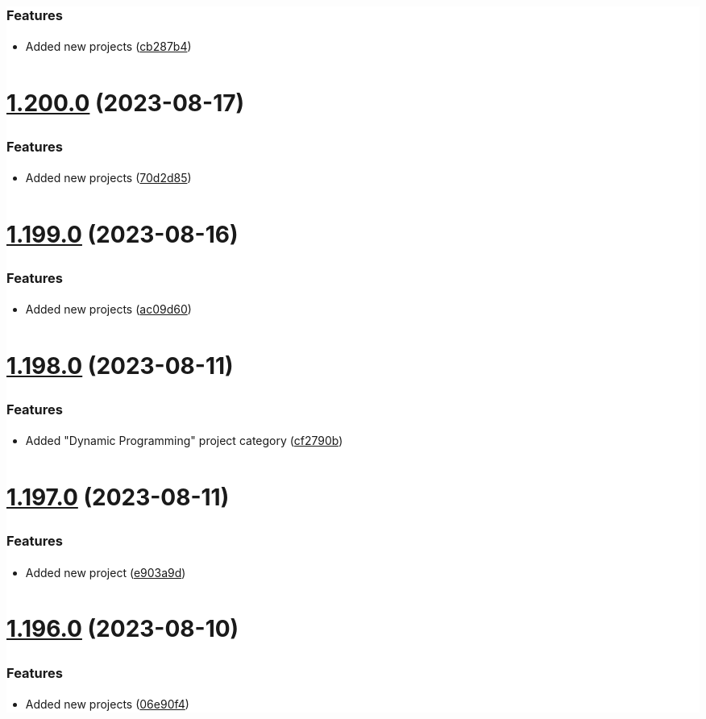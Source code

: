 ### Features

* Added new projects ([cb287b4](https://github.com/mkayander/leetpal/commit/cb287b4a629cbf92ccf5dd546ea457058f07da47))

# [1.200.0](https://github.com/mkayander/leetpal/compare/v1.199.0...v1.200.0) (2023-08-17)


### Features

* Added new projects ([70d2d85](https://github.com/mkayander/leetpal/commit/70d2d85081e73f66c9d7135a9ffa96dcc4d243bf))

# [1.199.0](https://github.com/mkayander/leetpal/compare/v1.198.0...v1.199.0) (2023-08-16)


### Features

* Added new projects ([ac09d60](https://github.com/mkayander/leetpal/commit/ac09d608b872d46249d6e8b47fd5ffb2dd805668))

# [1.198.0](https://github.com/mkayander/leetpal/compare/v1.197.0...v1.198.0) (2023-08-11)


### Features

* Added "Dynamic Programming" project category ([cf2790b](https://github.com/mkayander/leetpal/commit/cf2790b78de1867ce85c7b1b6ffa6f15605d3d45))

# [1.197.0](https://github.com/mkayander/leetpal/compare/v1.196.0...v1.197.0) (2023-08-11)


### Features

* Added new project ([e903a9d](https://github.com/mkayander/leetpal/commit/e903a9d4bd0d5ecb220eb78905f82c8ae5220be6))

# [1.196.0](https://github.com/mkayander/leetpal/compare/v1.195.0...v1.196.0) (2023-08-10)


### Features

* Added new projects ([06e90f4](https://github.com/mkayander/leetpal/commit/06e90f4c04a7e330f61f3f355bc522430a1fd00b))
